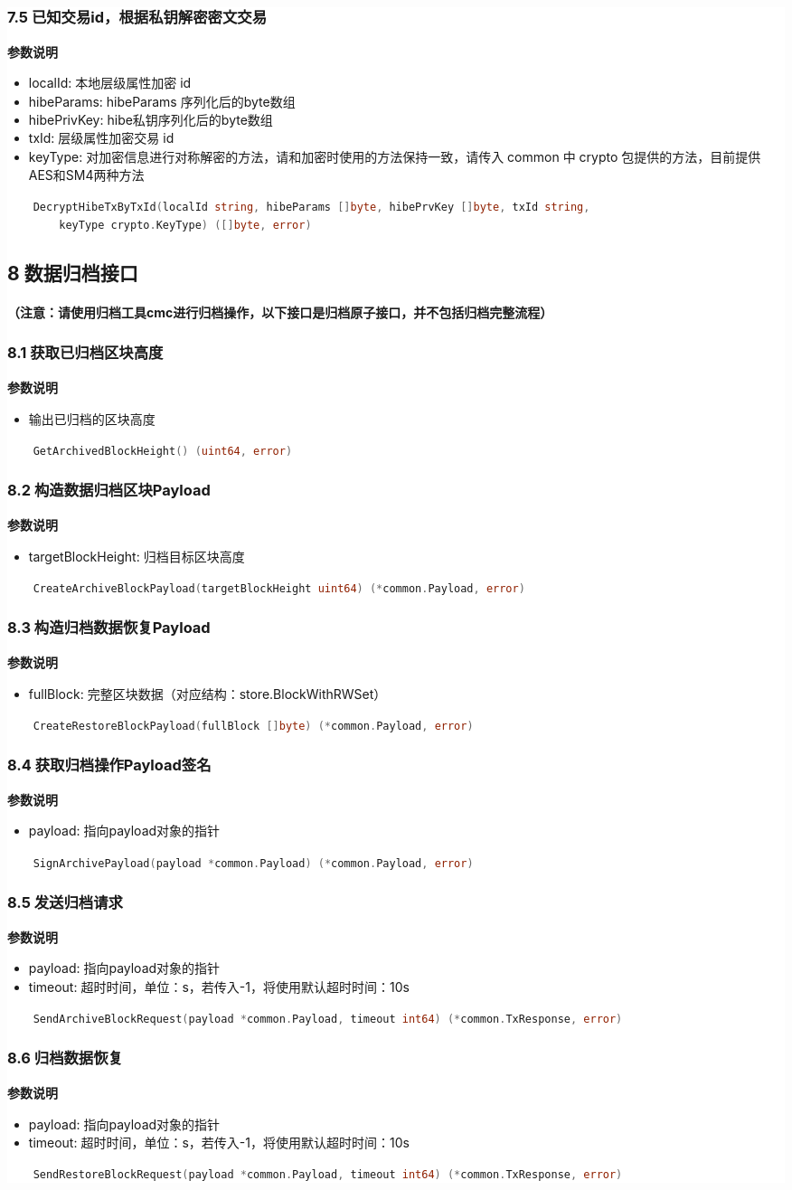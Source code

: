 ### 7.5 已知交易id，根据私钥解密密文交易
**参数说明**
  - localId: 本地层级属性加密 id
  - hibeParams: hibeParams 序列化后的byte数组
  - hibePrivKey: hibe私钥序列化后的byte数组
  - txId: 层级属性加密交易 id
  - keyType: 对加密信息进行对称解密的方法，请和加密时使用的方法保持一致，请传入 common 中 crypto 包提供的方法，目前提供AES和SM4两种方法
```go
	DecryptHibeTxByTxId(localId string, hibeParams []byte, hibePrvKey []byte, txId string,
		keyType crypto.KeyType) ([]byte, error)
```

## 8 数据归档接口
**（注意：请使用归档工具cmc进行归档操作，以下接口是归档原子接口，并不包括归档完整流程）**
### 8.1 获取已归档区块高度
**参数说明**
  - 输出已归档的区块高度
```go
	GetArchivedBlockHeight() (uint64, error)
```

### 8.2 构造数据归档区块Payload
**参数说明**
  - targetBlockHeight: 归档目标区块高度
```go
	CreateArchiveBlockPayload(targetBlockHeight uint64) (*common.Payload, error)
```

### 8.3 构造归档数据恢复Payload
**参数说明**
  - fullBlock: 完整区块数据（对应结构：store.BlockWithRWSet）
```go
	CreateRestoreBlockPayload(fullBlock []byte) (*common.Payload, error)
```

### 8.4 获取归档操作Payload签名
**参数说明**
  - payload: 指向payload对象的指针
```go
	SignArchivePayload(payload *common.Payload) (*common.Payload, error)
```

### 8.5 发送归档请求
**参数说明**
  - payload: 指向payload对象的指针
  - timeout: 超时时间，单位：s，若传入-1，将使用默认超时时间：10s
```go
	SendArchiveBlockRequest(payload *common.Payload, timeout int64) (*common.TxResponse, error)
```

### 8.6 归档数据恢复
**参数说明**
  - payload: 指向payload对象的指针
  - timeout: 超时时间，单位：s，若传入-1，将使用默认超时时间：10s
```go
	SendRestoreBlockRequest(payload *common.Payload, timeout int64) (*common.TxResponse, error)
```
